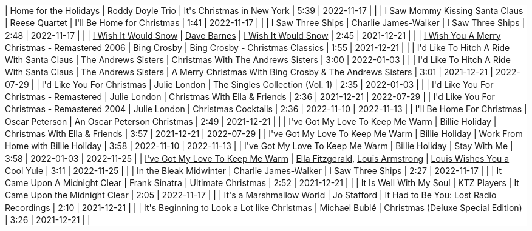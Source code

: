 | [Home for the Holidays](https://open.spotify.com/track/0UKQkeyDS1FtuRzmp6uJPw) | [Roddy Doyle Trio](https://open.spotify.com/artist/2NpfQuA1kHiGx9LHgDx4p3) | [It's Christmas in New York](https://open.spotify.com/album/2DmDhBWAZQXULbEPjCtUKI) | 5:39 | 2022-11-17 |  |
| [I Saw Mommy Kissing Santa Claus](https://open.spotify.com/track/3JRdORtD13sQanAdu9DlbB) | [Reese Quartet](https://open.spotify.com/artist/715TpfLaAurJfQk8CjhKsm) | [I'll Be Home for Christmas](https://open.spotify.com/album/1DOc7OmsfnU8rGsy5peQK8) | 1:41 | 2022-11-17 |  |
| [I Saw Three Ships](https://open.spotify.com/track/1OfkfkZeJVO0hB26HTP1o2) | [Charlie James\-Walker](https://open.spotify.com/artist/7apm9TJQ66v5ykLahf9B3U) | [I Saw Three Ships](https://open.spotify.com/album/72Eg5ywjro4gFFqgG8ewqS) | 2:48 | 2022-11-17 |  |
| [I Wish It Would Snow](https://open.spotify.com/track/78pwKtHN83mApILvMcp2ZL) | [Dave Barnes](https://open.spotify.com/artist/7hbH1qupmU6HxVBjWJItlq) | [I Wish It Would Snow](https://open.spotify.com/album/6l7uq39brjSI3uEacWRkDP) | 2:45 | 2021-12-21 |  |
| [I Wish You A Merry Christmas \- Remastered 2006](https://open.spotify.com/track/26hUXfKoJYkAMK07nW2dzQ) | [Bing Crosby](https://open.spotify.com/artist/6ZjFtWeHP9XN7FeKSUe80S) | [Bing Crosby \- Christmas Classics](https://open.spotify.com/album/3My4DXwRjAS5HXontsJx1A) | 1:55 | 2021-12-21 |  |
| [I'd Like To Hitch A Ride With Santa Claus](https://open.spotify.com/track/4vWGn9T8UorlRuj2wtchId) | [The Andrews Sisters](https://open.spotify.com/artist/2NCGI6dLTxLdI9XHdv7QfM) | [Christmas With The Andrews Sisters](https://open.spotify.com/album/2IeWzBugeoy6fQRPHAJGqo) | 3:00 | 2022-01-03 |  |
| [I'd Like To Hitch A Ride With Santa Claus](https://open.spotify.com/track/13OvBxKYOl8Gy1hanZkqPQ) | [The Andrews Sisters](https://open.spotify.com/artist/2NCGI6dLTxLdI9XHdv7QfM) | [A Merry Christmas With Bing Crosby & The Andrews Sisters](https://open.spotify.com/album/6gIKhHXyNJzmFO9OQpEL76) | 3:01 | 2021-12-21 | 2022-07-29 |
| [I'd Like You For Christmas](https://open.spotify.com/track/07D1vu4IHKAqviEw2XattQ) | [Julie London](https://open.spotify.com/artist/3qUMmh5biaB5hqpF4LqS3m) | [The Singles Collection \(Vol\. 1\)](https://open.spotify.com/album/6KABUH7jthR8bvreXPJ1yW) | 2:35 | 2022-01-03 |  |
| [I'd Like You For Christmas \- Remastered](https://open.spotify.com/track/77n2YviId6SXAJKYmMWbeK) | [Julie London](https://open.spotify.com/artist/3qUMmh5biaB5hqpF4LqS3m) | [Christmas With Ella & Friends](https://open.spotify.com/album/0wEWuRUrwhSlDyqUZGgHqI) | 2:36 | 2021-12-21 | 2022-07-29 |
| [I'd Like You For Christmas \- Remastered 2004](https://open.spotify.com/track/1usPxfLiu0aTqULCZ8qsnt) | [Julie London](https://open.spotify.com/artist/3qUMmh5biaB5hqpF4LqS3m) | [Christmas Cocktails](https://open.spotify.com/album/4xonZTP0VW4i4FkoKEKnMl) | 2:36 | 2022-11-10 | 2022-11-13 |
| [I'll Be Home For Christmas](https://open.spotify.com/track/5Gu9fOL58Zg9VaOoiO3jHx) | [Oscar Peterson](https://open.spotify.com/artist/6zkX5fhrSD4tdVOmimR9wB) | [An Oscar Peterson Christmas](https://open.spotify.com/album/74wmf30QFStNhgwiLLNPuk) | 2:49 | 2021-12-21 |  |
| [I've Got My Love To Keep Me Warm](https://open.spotify.com/track/2wWlECRmZiILJSgT5KCmxi) | [Billie Holiday](https://open.spotify.com/artist/1YzCsTRb22dQkh9lghPIrp) | [Christmas With Ella & Friends](https://open.spotify.com/album/0wEWuRUrwhSlDyqUZGgHqI) | 3:57 | 2021-12-21 | 2022-07-29 |
| [I've Got My Love To Keep Me Warm](https://open.spotify.com/track/2paaoDgVuvkYSUG2tObf7j) | [Billie Holiday](https://open.spotify.com/artist/1YzCsTRb22dQkh9lghPIrp) | [Work From Home with Billie Holiday](https://open.spotify.com/album/1JRiObzH0EaNSUzOOrhPXX) | 3:58 | 2022-11-10 | 2022-11-13 |
| [I've Got My Love To Keep Me Warm](https://open.spotify.com/track/5jZBn6jnhdZUGnpooAMnwF) | [Billie Holiday](https://open.spotify.com/artist/1YzCsTRb22dQkh9lghPIrp) | [Stay With Me](https://open.spotify.com/album/7bYdTH2MYBFnyyispVgYNS) | 3:58 | 2022-01-03 | 2022-11-25 |
| [I've Got My Love To Keep Me Warm](https://open.spotify.com/track/0Ffhk7o19DQC3eU4nPxiJe) | [Ella Fitzgerald](https://open.spotify.com/artist/5V0MlUE1Bft0mbLlND7FJz), [Louis Armstrong](https://open.spotify.com/artist/19eLuQmk9aCobbVDHc6eek) | [Louis Wishes You a Cool Yule](https://open.spotify.com/album/2KquMleTyS3Ykm7440PjL6) | 3:11 | 2022-11-25 |  |
| [In the Bleak Midwinter](https://open.spotify.com/track/5QCub19WJvIa3TDtJaHl8I) | [Charlie James\-Walker](https://open.spotify.com/artist/7apm9TJQ66v5ykLahf9B3U) | [I Saw Three Ships](https://open.spotify.com/album/72Eg5ywjro4gFFqgG8ewqS) | 2:27 | 2022-11-17 |  |
| [It Came Upon A Midnight Clear](https://open.spotify.com/track/55YzKJipEDxzduTSrAWtMj) | [Frank Sinatra](https://open.spotify.com/artist/1Mxqyy3pSjf8kZZL4QVxS0) | [Ultimate Christmas](https://open.spotify.com/album/1gCLWt3kXk5kNTZdsx6P8a) | 2:52 | 2021-12-21 |  |
| [It Is Well With My Soul](https://open.spotify.com/track/0qcckgiXgPlmE2DtJFRWAk) | [KTZ Players](https://open.spotify.com/artist/5IFXbDEfoLijwZB1YB2bTe) | [It Came Upon the Midnight Clear](https://open.spotify.com/album/55akvbir79e3aLW1XBS0pz) | 2:05 | 2022-11-17 |  |
| [It's a Marshmallow World](https://open.spotify.com/track/2kSoq79VBHXG46PfHMpErb) | [Jo Stafford](https://open.spotify.com/artist/1Jqk46QvzUn7SnwmTGX6Cw) | [It Had to Be You: Lost Radio Recordings](https://open.spotify.com/album/5WksWns07oPp5qwA9MCGGB) | 2:10 | 2021-12-21 |  |
| [It's Beginning to Look a Lot like Christmas](https://open.spotify.com/track/5a1iz510sv2W9Dt1MvFd5R) | [Michael Bublé](https://open.spotify.com/artist/1GxkXlMwML1oSg5eLPiAz3) | [Christmas \(Deluxe Special Edition\)](https://open.spotify.com/album/7uVimUILdzSZG4KKKWToq0) | 3:26 | 2021-12-21 |  |
